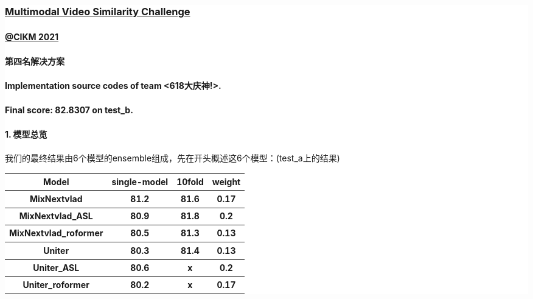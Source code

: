 ### [Multimodal Video Similarity Challenge](https://algo.browser.qq.com/)
#### [@CIKM 2021](https://www.cikm2021.org/analyticup) 
#### 第四名解决方案
#### Implementation source codes of team <618大庆神!>.
#### Final score: 82.8307 on test_b.

#### 1. 模型总览
我们的最终结果由6个模型的ensemble组成，先在开头概述这6个模型：(test_a上的结果)
 <table>
        <tr>
            <th>Model</th>
            <th>single-model</th>
            <th>10fold</th>
            <th>weight</th>
        </tr>
        <tr>
            <th>MixNextvlad</th>
            <th>81.2</th>
            <th>81.6</th>
            <th>0.17</th>
        </tr>
        <tr>
            <th>MixNextvlad_ASL</th>
            <th>80.9</th>
            <th>81.8</th>
            <th>0.2</th>
        </tr>
        <tr>
            <th>MixNextvlad_roformer</th>
            <th>80.5</th>
            <th>81.3</th>
            <th>0.13</th>
        </tr>
        <tr>
            <th>Uniter</th>
            <th>80.3</th>
            <th>81.4</th>
            <th>0.13</th>
        </tr>
        <tr>
            <th>Uniter_ASL</th>
            <th>80.6</th>
            <th>x</th>
            <th>0.2</th>
        </tr>
        <tr>
            <th>Uniter_roformer</th>
            <th>80.2</th>
            <th>x</th>
            <th>0.17</th>
        </tr>
    </table>
